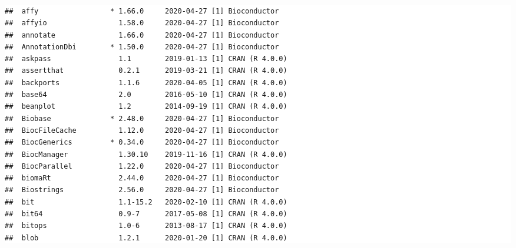     ##  affy                 * 1.66.0     2020-04-27 [1] Bioconductor  
    ##  affyio                 1.58.0     2020-04-27 [1] Bioconductor  
    ##  annotate               1.66.0     2020-04-27 [1] Bioconductor  
    ##  AnnotationDbi        * 1.50.0     2020-04-27 [1] Bioconductor  
    ##  askpass                1.1        2019-01-13 [1] CRAN (R 4.0.0)
    ##  assertthat             0.2.1      2019-03-21 [1] CRAN (R 4.0.0)
    ##  backports              1.1.6      2020-04-05 [1] CRAN (R 4.0.0)
    ##  base64                 2.0        2016-05-10 [1] CRAN (R 4.0.0)
    ##  beanplot               1.2        2014-09-19 [1] CRAN (R 4.0.0)
    ##  Biobase              * 2.48.0     2020-04-27 [1] Bioconductor  
    ##  BiocFileCache          1.12.0     2020-04-27 [1] Bioconductor  
    ##  BiocGenerics         * 0.34.0     2020-04-27 [1] Bioconductor  
    ##  BiocManager            1.30.10    2019-11-16 [1] CRAN (R 4.0.0)
    ##  BiocParallel           1.22.0     2020-04-27 [1] Bioconductor  
    ##  biomaRt                2.44.0     2020-04-27 [1] Bioconductor  
    ##  Biostrings             2.56.0     2020-04-27 [1] Bioconductor  
    ##  bit                    1.1-15.2   2020-02-10 [1] CRAN (R 4.0.0)
    ##  bit64                  0.9-7      2017-05-08 [1] CRAN (R 4.0.0)
    ##  bitops                 1.0-6      2013-08-17 [1] CRAN (R 4.0.0)
    ##  blob                   1.2.1      2020-01-20 [1] CRAN (R 4.0.0)